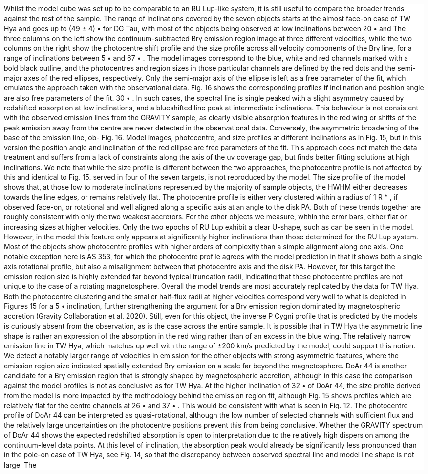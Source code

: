 Whilst the model cube was set up to be comparable to an RU Lup-like system, it is still useful to compare the broader trends against the rest of the sample. The range of inclinations covered by the seven objects starts at the almost face-on case of TW Hya and goes up to (49 ± 4) • for DG Tau, with most of the objects being observed at low inclinations between 20 • and The three columns on the left show the continuum-subtracted Brγ emission region image at three different velocities, while the two columns on the right show the photocentre shift profile and the size profile across all velocity components of the Brγ line, for a range of inclinations between 5 • and 67 • . The model images correspond to the blue, white and red channels marked with a bold black outline, and the photocentres and region sizes in those particular channels are defined by the red dots and the semi-major axes of the red ellipses, respectively. Only the semi-major axis of the ellipse is left as a free parameter of the fit, which emulates the approach taken with the observational data. Fig. 16 shows the corresponding profiles if inclination and position angle are also free parameters of the fit. 30 • . In such cases, the spectral line is single peaked with a slight asymmetry caused by redshifted absorption at low inclinations, and a blueshifted line peak at intermediate inclinations. This behaviour is not consistent with the observed emission lines from the GRAVITY sample, as clearly visible absorption features in the red wing or shifts of the peak emission away from the centre are never detected in the observational data. Conversely, the asymmetric broadening of the base of the emission line, ob- Fig. 16. Model images, photocentre, and size profiles at different inclinations as in Fig. 15, but in this version the position angle and inclination of the red ellipse are free parameters of the fit. This approach does not match the data treatment and suffers from a lack of constraints along the axis of the uv coverage gap, but finds better fitting solutions at high inclinations. We note that while the size profile is different between the two approaches, the photocentre profile is not affected by this and identical to Fig. 15. served in four of the seven targets, is not reproduced by the model. The size profile of the model shows that, at those low to moderate inclinations represented by the majority of sample objects, the HWHM either decreases towards the line edges, or remains relatively flat. The photocentre profile is either very clustered within a radius of 1 R * , if observed face-on, or rotational and well aligned along a specific axis at an angle to the disk PA. Both of these trends together are roughly consistent with only the two weakest accretors. For the other objects we measure, within the error bars, either flat or increasing sizes at higher velocities. Only the two epochs of RU Lup exhibit a clear U-shape, such as can be seen in the model. However, in the model this feature only appears at significantly higher inclinations than those determined for the RU Lup system. Most of the objects show photocentre profiles with higher orders of complexity than a simple alignment along one axis. One notable exception here is AS 353, for which the photocentre profile agrees with the model prediction in that it shows both a single axis rotational profile, but also a misalignment between that photocentre axis and the disk PA. However, for this target the emission region size is highly extended far beyond typical truncation radii, indicating that these photocentre profiles are not unique to the case of a rotating magnetosphere. Overall the model trends are most accurately replicated by the data for TW Hya. Both the photocentre clustering and the smaller half-flux radii at higher velocities correspond very well to what is depicted in Figures 15 for a 5 • inclination, further strengthening the argument for a Brγ emission region dominated by magnetospheric accretion (Gravity Collaboration et al. 2020). Still, even for this object, the inverse P Cygni profile that is predicted by the models is curiously absent from the observation, as is the case across the entire sample. It is possible that in TW Hya the asymmetric line shape is rather an expression of the absorption in the red wing rather than of an excess in the blue wing. The relatively narrow emission line in TW Hya, which matches up well with the range of ±200 km/s predicted by the model, could support this notion. We detect a notably larger range of velocities in emission for the other objects with strong asymmetric features, where the emission region size indicated spatially extended Brγ emission on a scale far beyond the magnetosphere. DoAr 44 is another candidate for a Brγ emission region that is strongly shaped by magnetospheric accretion, although in this case the comparison against the model profiles is not as conclusive as for TW Hya. At the higher inclination of 32 • of DoAr 44, the size profile derived from the model is more impacted by the methodology behind the emission region fit, although Fig.  15 shows profiles which are relatively flat for the centre channels at 26 • and 37 • . This would be consistent with what is seen in Fig. 12. The photocentre profile of DoAr 44 can be interpreted as quasi-rotational, although the low number of selected channels with sufficient flux and the relatively large uncertainties on the photocentre positions prevent this from being conclusive. Whether the GRAVITY spectrum of DoAr 44 shows the expected redshifted absorption is open to interpretation due to the relatively high dispersion among the continuum-level data points. At this level of inclination, the absorption peak would already be significantly less pronounced than in the pole-on case of TW Hya, see Fig. 14, so that the discrepancy between observed spectral line and model line shape is not large. The